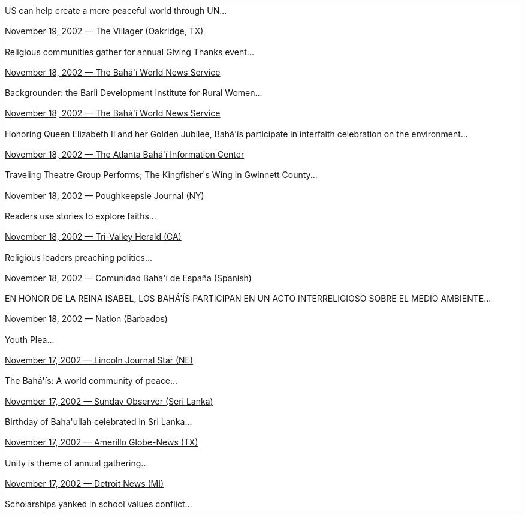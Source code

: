 US can help create a more peaceful world through UN...

[November 19, 2002 — The Villager (Oakridge, TX)](https://bahai-library.com/newspapers/2002/021119.html)

Religious communities gather for annual Giving Thanks event...

[November 18, 2002 — The Bahá'í World News Service](https://bahai-library.com/newspapers/2002/021118-2.html)

Backgrounder: the Barli Development Institute for Rural Women...

[November 18, 2002 — The Bahá'í World News Service](https://bahai-library.com/newspapers/2002/021118-1.html)

Honoring Queen Elizabeth II and her Golden Jubilee, Bahá'ís participate in interfaith celebration on the environment...

[November 18, 2002 — The Atlanta Bahá'í Information Center](https://bahai-library.com/newspapers/2002/021118.html)

Traveling Theatre Group Performs; The Kingfisher's Wing in Gwinnett County...

[November 18, 2002 — Poughkeepsie Journal (NY)](https://bahai-library.com/newspapers/2002/021118-3.html)

Readers use stories to explore faiths...

[November 18, 2002 — Tri-Valley Herald (CA)](https://bahai-library.com/newspapers/2002/021118-4.html)

Religious leaders preaching politics...

[November 18, 2002 — Comunidad Bahá'í de España (Spanish)](https://bahai-library.com/newspapers/2002/021118-6.html)

EN HONOR DE LA REINA ISABEL, LOS BAHÁ'ÍS PARTICIPAN EN UN ACTO INTERRELIGIOSO SOBRE EL MEDIO AMBIENTE...

[November 18, 2002 — Nation (Barbados)](https://bahai-library.com/newspapers/2002/021118-5.html)

Youth Plea...

[November 17, 2002 — Lincoln Journal Star (NE)](https://bahai-library.com/newspapers/2002/021117-3.html)

The Bahá'ís: A world community of peace...

[November 17, 2002 — Sunday Observer (Seri Lanka)](https://bahai-library.com/newspapers/2002/021117.html)

Birthday of Baha'ullah celebrated in Sri Lanka...

[November 17, 2002 — Amerillo Globe-News (TX)](https://bahai-library.com/newspapers/2002/021117-2.html)

Unity is theme of annual gathering...

[November 17, 2002 — Detroit News (MI)](https://bahai-library.com/newspapers/2002/021117-1.html)

Scholarships yanked in school values conflict...
